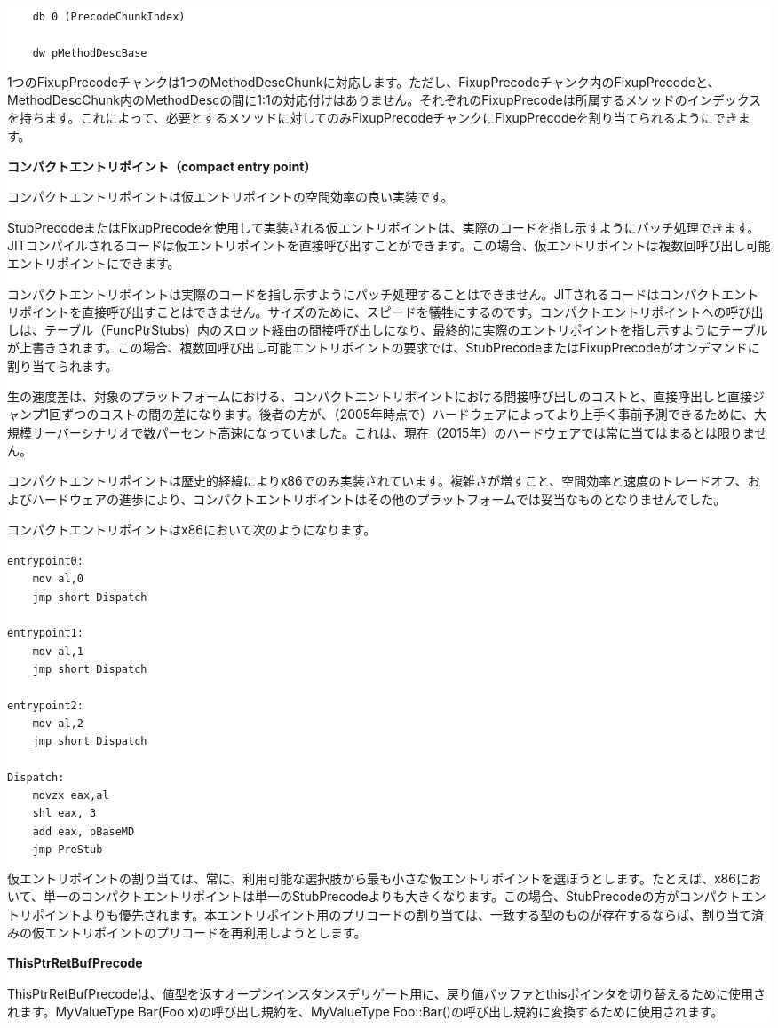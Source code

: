 ```assembly
	db 0 (PrecodeChunkIndex)

	dw pMethodDescBase
```

1つのFixupPrecodeチャンクは1つのMethodDescChunkに対応します。ただし、FixupPrecodeチャンク内のFixupPrecodeと、MethodDescChunk内のMethodDescの間に1:1の対応付けはありません。それぞれのFixupPrecodeは所属するメソッドのインデックスを持ちます。これによって、必要とするメソッドに対してのみFixupPrecodeチャンクにFixupPrecodeを割り当てられるようにできます。

**コンパクトエントリポイント（compact entry point）**

コンパクトエントリポイントは仮エントリポイントの空間効率の良い実装です。

StubPrecodeまたはFixupPrecodeを使用して実装される仮エントリポイントは、実際のコードを指し示すようにパッチ処理できます。JITコンパイルされるコードは仮エントリポイントを直接呼び出すことができます。この場合、仮エントリポイントは複数回呼び出し可能エントリポイントにできます。

コンパクトエントリポイントは実際のコードを指し示すようにパッチ処理することはできません。JITされるコードはコンパクトエントリポイントを直接呼び出すことはできません。サイズのために、スピードを犠牲にするのです。コンパクトエントリポイントへの呼び出しは、テーブル（FuncPtrStubs）内のスロット経由の間接呼び出しになり、最終的に実際のエントリポイントを指し示すようにテーブルが上書きされます。この場合、複数回呼び出し可能エントリポイントの要求では、StubPrecodeまたはFixupPrecodeがオンデマンドに割り当てられます。

生の速度差は、対象のプラットフォームにおける、コンパクトエントリポイントにおける間接呼び出しのコストと、直接呼出しと直接ジャンプ1回ずつのコストの間の差になります。後者の方が、（2005年時点で）ハードウェアによってより上手く事前予測できるために、大規模サーバーシナリオで数パーセント高速になっていました。これは、現在（2015年）のハードウェアでは常に当てはまるとは限りません。

コンパクトエントリポイントは歴史的経緯によりx86でのみ実装されています。複雑さが増すこと、空間効率と速度のトレードオフ、およびハードウェアの進歩により、コンパクトエントリポイントはその他のプラットフォームでは妥当なものとなりませんでした。

コンパクトエントリポイントはx86において次のようになります。

```assembly
entrypoint0:
	mov al,0
	jmp short Dispatch

entrypoint1:
	mov al,1
	jmp short Dispatch

entrypoint2:
	mov al,2
	jmp short Dispatch

Dispatch:
	movzx eax,al
	shl eax, 3
	add eax, pBaseMD
	jmp PreStub
```

仮エントリポイントの割り当ては、常に、利用可能な選択肢から最も小さな仮エントリポイントを選ぼうとします。たとえば、x86において、単一のコンパクトエントリポイントは単一のStubPrecodeよりも大きくなります。この場合、StubPrecodeの方がコンパクトエントリポイントよりも優先されます。本エントリポイント用のプリコードの割り当ては、一致する型のものが存在するならば、割り当て済みの仮エントリポイントのプリコードを再利用しようとします。

**ThisPtrRetBufPrecode**

ThisPtrRetBufPrecodeは、値型を返すオープンインスタンスデリゲート用に、戻り値バッファとthisポインタを切り替えるために使用されます。MyValueType Bar(Foo x)の呼び出し規約を、MyValueType Foo::Bar()の呼び出し規約に変換するために使用されます。
